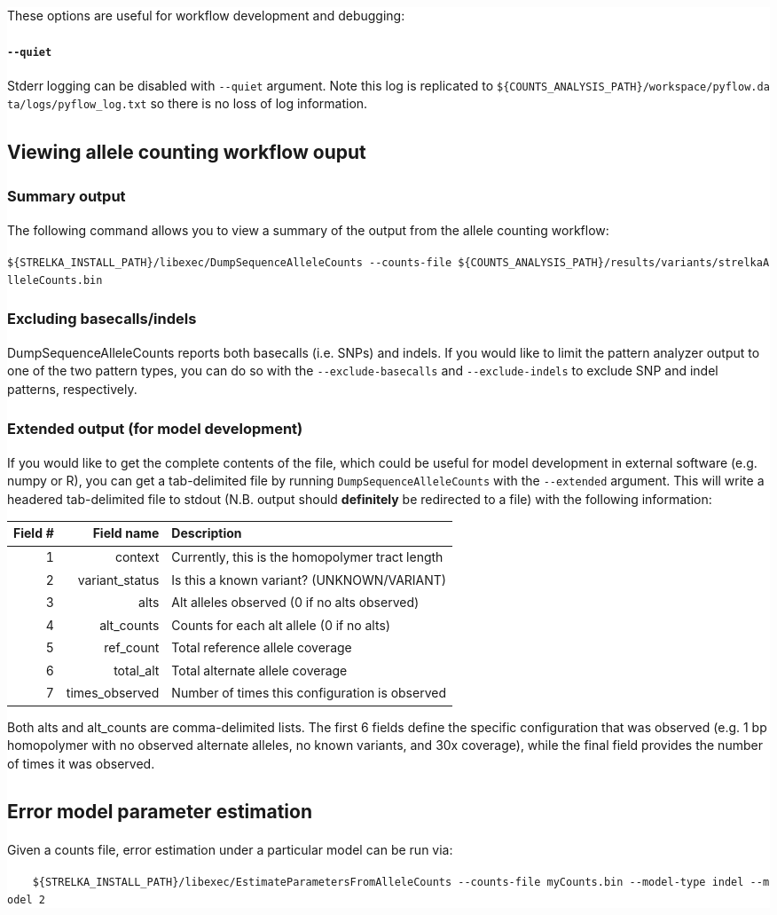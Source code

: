 These options are useful for workflow development and debugging:

#### `--quiet`
Stderr logging can be disabled with `--quiet` argument. Note this log is replicated to `${COUNTS_ANALYSIS_PATH}/workspace/pyflow.data/logs/pyflow_log.txt` so there is no loss of log information.

## Viewing allele counting workflow ouput

### Summary output

The following command allows you to view a summary of the output from the allele counting workflow:

    ${STRELKA_INSTALL_PATH}/libexec/DumpSequenceAlleleCounts --counts-file ${COUNTS_ANALYSIS_PATH}/results/variants/strelkaAlleleCounts.bin

### Excluding basecalls/indels

DumpSequenceAlleleCounts reports both basecalls (i.e. SNPs) and indels.  If you would like to limit the pattern analyzer output to one of the two pattern types, you can do so with the `--exclude-basecalls` and `--exclude-indels` to exclude SNP and indel patterns, respectively.

### Extended output (for model development)

If you would like to get the complete contents of the file, which could be useful for model development in external software (e.g. numpy or R), you can get a tab-delimited file by running `DumpSequenceAlleleCounts` with the `--extended` argument.  This will write a headered tab-delimited file to stdout (N.B. output should __definitely__ be redirected to a file) with the following information:

| Field # | Field name     | Description                                      |
|--------:|---------------:|:-------------------------------------------------|
|       1 | context        | Currently, this is the homopolymer tract length  |
|       2 | variant_status | Is this a known variant? (UNKNOWN/VARIANT)       |
|       3 | alts           | Alt alleles observed (0 if no alts observed)     |
|       4 | alt_counts     | Counts for each alt allele (0 if no alts)        |
|       5 | ref_count      | Total reference allele coverage                  |
|       6 | total_alt      | Total alternate allele coverage                  |
|       7 | times_observed | Number of times this configuration is observed   |

Both alts and alt_counts are comma-delimited lists.  The first 6 fields define the specific configuration that was observed (e.g. 1 bp homopolymer with no observed alternate alleles, no known variants, and 30x coverage), while the final field provides the number of times it was observed.


## Error model parameter estimation

Given a counts file, error estimation under a particular model can be run via:

        ${STRELKA_INSTALL_PATH}/libexec/EstimateParametersFromAlleleCounts --counts-file myCounts.bin --model-type indel --model 2

